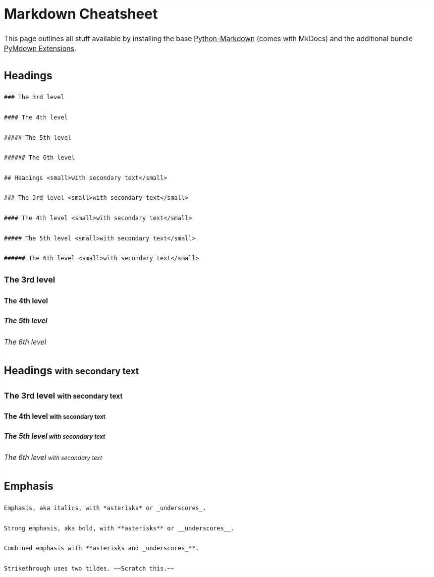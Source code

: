 
# Markdown Cheatsheet

This page outlines all stuff available by installing the base [Python-Markdown]
(comes with MkDocs) and the additional bundle [PyMdown Extensions].

[Python-Markdown]: https://python-markdown.github.io/
[PyMdown Extensions]: https://github.com/facelessuser/pymdown-extensions

## Headings

```no-highlight
### The 3rd level

#### The 4th level

##### The 5th level

###### The 6th level

## Headings <small>with secondary text</small>

### The 3rd level <small>with secondary text</small>

#### The 4th level <small>with secondary text</small>

##### The 5th level <small>with secondary text</small>

###### The 6th level <small>with secondary text</small>
```

### The 3rd level

#### The 4th level

##### The 5th level

###### The 6th level

## Headings <small>with secondary text</small>

### The 3rd level <small>with secondary text</small>

#### The 4th level <small>with secondary text</small>

##### The 5th level <small>with secondary text</small>

###### The 6th level <small>with secondary text</small>

## Emphasis

```no-highlight
Emphasis, aka italics, with *asterisks* or _underscores_.

Strong emphasis, aka bold, with **asterisks** or __underscores__.

Combined emphasis with **asterisks and _underscores_**.

Strikethrough uses two tildes. ~~Scratch this.~~
```


[arbitrary case-insensitive reference text]: https://www.mozilla.org
[1]: http://slashdot.org
[link text itself]: http://www.reddit.com
[arbitrary case-insensitive reference text]: https://www.mozilla.org
[1]: http://slashdot.org
[link text itself]: http://www.reddit.com
[logo]: https://github.com/adam-p/markdown-here/raw/master/src/common/images/icon48.png "Logo Title Text 2"
[logo]: https://github.com/adam-p/markdown-here/raw/master/src/common/images/icon48.png "Logo Title Text 2"
[mkdocs-material documentation]: https://squidfunk.github.io/mkdocs-material/reference/tooltips/#includesabbreviationsmd
[^1]: This is a footnote content.
[^@#$%]: A footnote on the label: "@#$%".
[^anything]: Another content